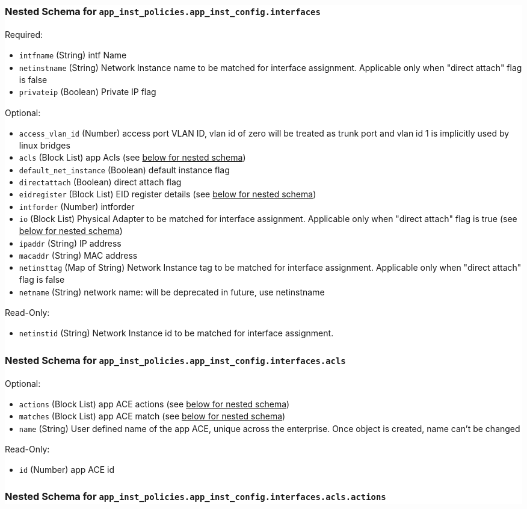 <a id="nestedblock--app_inst_policies--app_inst_config--interfaces"></a>
### Nested Schema for `app_inst_policies.app_inst_config.interfaces`

Required:

- `intfname` (String) intf Name
- `netinstname` (String) Network Instance name to be matched for interface assignment. Applicable only when "direct attach" flag is false
- `privateip` (Boolean) Private IP flag

Optional:

- `access_vlan_id` (Number) access port VLAN ID, vlan id of zero will be treated as trunk port and vlan id 1 is implicitly used by linux bridges
- `acls` (Block List) app Acls (see [below for nested schema](#nestedblock--app_inst_policies--app_inst_config--interfaces--acls))
- `default_net_instance` (Boolean) default instance flag
- `directattach` (Boolean) direct attach flag
- `eidregister` (Block List) EID register details (see [below for nested schema](#nestedblock--app_inst_policies--app_inst_config--interfaces--eidregister))
- `intforder` (Number) intforder
- `io` (Block List) Physical Adapter to be matched for interface assignment. Applicable only when "direct attach" flag is true (see [below for nested schema](#nestedblock--app_inst_policies--app_inst_config--interfaces--io))
- `ipaddr` (String) IP address
- `macaddr` (String) MAC address
- `netinsttag` (Map of String) Network Instance tag to be matched for interface assignment. Applicable only when "direct attach" flag is false
- `netname` (String) network name: will be deprecated in future, use netinstname

Read-Only:

- `netinstid` (String) Network Instance id to be matched for interface assignment.

<a id="nestedblock--app_inst_policies--app_inst_config--interfaces--acls"></a>
### Nested Schema for `app_inst_policies.app_inst_config.interfaces.acls`

Optional:

- `actions` (Block List) app ACE actions (see [below for nested schema](#nestedblock--app_inst_policies--app_inst_config--interfaces--acls--actions))
- `matches` (Block List) app ACE match (see [below for nested schema](#nestedblock--app_inst_policies--app_inst_config--interfaces--acls--matches))
- `name` (String) User defined name of the app ACE, unique across the enterprise. Once object is created, name can’t be changed

Read-Only:

- `id` (Number) app ACE id

<a id="nestedblock--app_inst_policies--app_inst_config--interfaces--acls--actions"></a>
### Nested Schema for `app_inst_policies.app_inst_config.interfaces.acls.actions`
